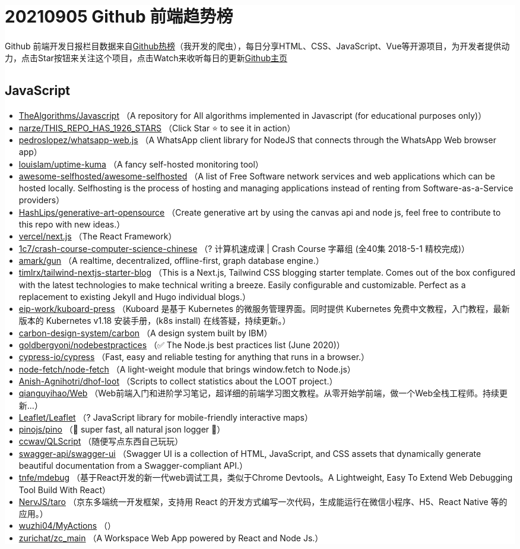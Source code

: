 # 20210905 Github 前端趋势榜

Github 前端开发日报栏目数据来自[Github热榜](https://github.qdkfweb.cn/)（我开发的爬虫），每日分享HTML、CSS、JavaScript、Vue等开源项目，为开发者提供动力，点击Star按钮来关注这个项目，点击Watch来收听每日的更新[Github主页](https://github.com/kujian/githubTrending)
## JavaScript

* [TheAlgorithms/Javascript](https://github.com/TheAlgorithms/Javascript) （A repository for All algorithms implemented in Javascript (for educational purposes only)）
* [narze/THIS_REPO_HAS_1926_STARS](https://github.com/narze/THIS_REPO_HAS_1926_STARS) （Click Star &#x2b50;&#xfe0f; to see it in action）
* [pedroslopez/whatsapp-web.js](https://github.com/pedroslopez/whatsapp-web.js) （A WhatsApp client library for NodeJS that connects through the WhatsApp Web browser app）
* [louislam/uptime-kuma](https://github.com/louislam/uptime-kuma) （A fancy self-hosted monitoring tool）
* [awesome-selfhosted/awesome-selfhosted](https://github.com/awesome-selfhosted/awesome-selfhosted) （A list of Free Software network services and web applications which can be hosted locally. Selfhosting is the process of hosting and managing applications instead of renting from Software-as-a-Service providers）
* [HashLips/generative-art-opensource](https://github.com/HashLips/generative-art-opensource) （Create generative art by using the canvas api and node js, feel free to contribute to this repo with new ideas.）
* [vercel/next.js](https://github.com/vercel/next.js) （The React Framework）
* [1c7/crash-course-computer-science-chinese](https://github.com/1c7/crash-course-computer-science-chinese) （? 计算机速成课 | Crash Course 字幕组 (全40集 2018-5-1 精校完成)）
* [amark/gun](https://github.com/amark/gun) （A realtime, decentralized, offline-first, graph database engine.）
* [timlrx/tailwind-nextjs-starter-blog](https://github.com/timlrx/tailwind-nextjs-starter-blog) （This is a Next.js, Tailwind CSS blogging starter template. Comes out of the box configured with the latest technologies to make technical writing a breeze. Easily configurable and customizable. Perfect as a replacement to existing Jekyll and Hugo individual blogs.）
* [eip-work/kuboard-press](https://github.com/eip-work/kuboard-press) （Kuboard 是基于 Kubernetes 的微服务管理界面。同时提供 Kubernetes 免费中文教程，入门教程，最新版本的 Kubernetes v1.18 安装手册，(k8s install) 在线答疑，持续更新。）
* [carbon-design-system/carbon](https://github.com/carbon-design-system/carbon) （A design system built by IBM）
* [goldbergyoni/nodebestpractices](https://github.com/goldbergyoni/nodebestpractices) （&#x2705; The Node.js best practices list (June 2020)）
* [cypress-io/cypress](https://github.com/cypress-io/cypress) （Fast, easy and reliable testing for anything that runs in a browser.）
* [node-fetch/node-fetch](https://github.com/node-fetch/node-fetch) （A light-weight module that brings window.fetch to Node.js）
* [Anish-Agnihotri/dhof-loot](https://github.com/Anish-Agnihotri/dhof-loot) （Scripts to collect statistics about the LOOT project.）
* [qianguyihao/Web](https://github.com/qianguyihao/Web) （Web前端入门和进阶学习笔记，超详细的前端学习图文教程。从零开始学前端，做一个Web全栈工程师。持续更新...）
* [Leaflet/Leaflet](https://github.com/Leaflet/Leaflet) （? JavaScript library for mobile-friendly interactive maps）
* [pinojs/pino](https://github.com/pinojs/pino) （&#x1f332; super fast, all natural json logger &#x1f332;）
* [ccwav/QLScript](https://github.com/ccwav/QLScript) （随便写点东西自己玩玩）
* [swagger-api/swagger-ui](https://github.com/swagger-api/swagger-ui) （Swagger UI is a collection of HTML, JavaScript, and CSS assets that dynamically generate beautiful documentation from a Swagger-compliant API.）
* [tnfe/mdebug](https://github.com/tnfe/mdebug) （基于React开发的新一代web调试工具，类似于Chrome Devtools。A Lightweight, Easy To Extend Web Debugging Tool Build With React）
* [NervJS/taro](https://github.com/NervJS/taro) （京东多端统一开发框架，支持用 React 的开发方式编写一次代码，生成能运行在微信小程序、H5、React Native 等的应用。）
* [wuzhi04/MyActions](https://github.com/wuzhi04/MyActions) （）
* [zurichat/zc_main](https://github.com/zurichat/zc_main) （A Workspace Web App powered by React and Node Js.）

